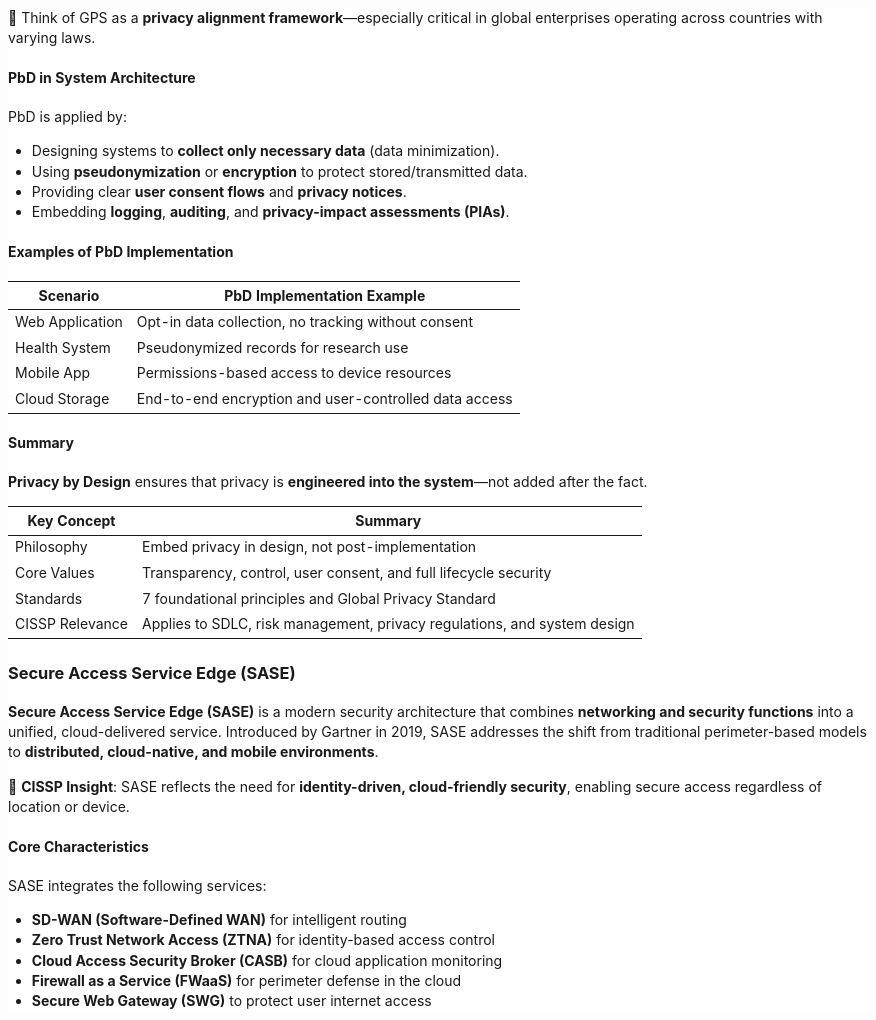 📌 Think of GPS as a **privacy alignment framework**—especially critical in global enterprises operating across countries with varying laws.

#### PbD in System Architecture

PbD is applied by:

- Designing systems to **collect only necessary data** (data minimization).
- Using **pseudonymization** or **encryption** to protect stored/transmitted data.
- Providing clear **user consent flows** and **privacy notices**.
- Embedding **logging**, **auditing**, and **privacy-impact assessments (PIAs)**.

#### Examples of PbD Implementation

| Scenario                   | PbD Implementation Example                                |
|----------------------------|-----------------------------------------------------------|
| Web Application             | Opt-in data collection, no tracking without consent       |
| Health System               | Pseudonymized records for research use                   |
| Mobile App                 | Permissions-based access to device resources              |
| Cloud Storage              | End-to-end encryption and user-controlled data access     |

#### Summary

**Privacy by Design** ensures that privacy is **engineered into the system**—not added after the fact.

| Key Concept            | Summary                                                                  |
|------------------------|--------------------------------------------------------------------------|
| Philosophy             | Embed privacy in design, not post-implementation                        |
| Core Values            | Transparency, control, user consent, and full lifecycle security         |
| Standards              | 7 foundational principles and Global Privacy Standard                    |
| CISSP Relevance        | Applies to SDLC, risk management, privacy regulations, and system design |

### Secure Access Service Edge (SASE)

**Secure Access Service Edge (SASE)** is a modern security architecture that combines **networking and security functions** into a unified, cloud-delivered service. Introduced by Gartner in 2019, SASE addresses the shift from traditional perimeter-based models to **distributed, cloud-native, and mobile environments**.

🧠 **CISSP Insight**: SASE reflects the need for **identity-driven, cloud-friendly security**, enabling secure access regardless of location or device.

#### Core Characteristics

SASE integrates the following services:

- **SD-WAN (Software-Defined WAN)** for intelligent routing
- **Zero Trust Network Access (ZTNA)** for identity-based access control
- **Cloud Access Security Broker (CASB)** for cloud application monitoring
- **Firewall as a Service (FWaaS)** for perimeter defense in the cloud
- **Secure Web Gateway (SWG)** to protect user internet access
